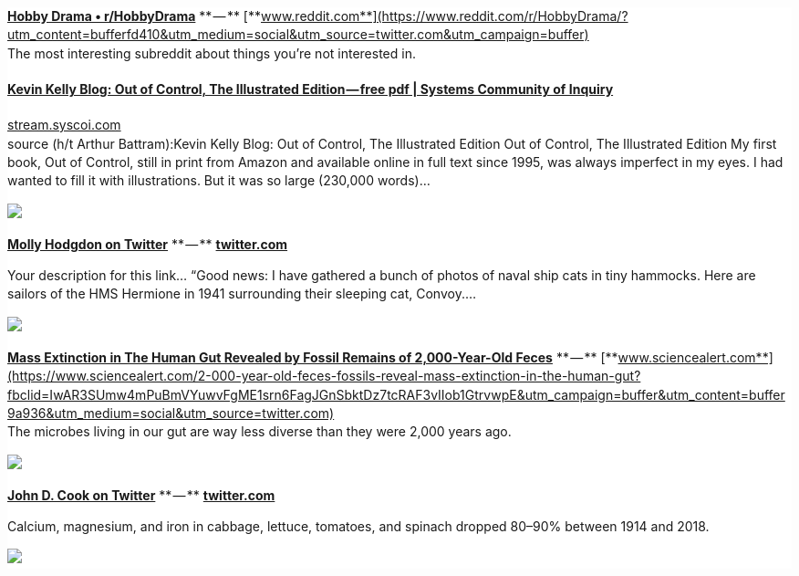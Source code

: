 [**Hobby Drama • r/HobbyDrama**](https://www.reddit.com/r/HobbyDrama/?utm_campaign=buffer&utm_content=bufferfd410&utm_medium=social&utm_source=twitter.com) ** — ** [**www.reddit.com**](https://www.reddit.com/r/HobbyDrama/?utm_content=bufferfd410&utm_medium=social&utm_source=twitter.com&utm_campaign=buffer)   
 The most interesting subreddit about things you’re not interested in.

#### [Kevin Kelly Blog: Out of Control, The Illustrated Edition — free pdf | Systems Community of Inquiry](https://stream.syscoi.com/2021/05/10/kevin-kelly-blog-out-of-control-the-illustrated-edition-free-pdf/?utm_campaign=buffer&utm_content=buffer8cadb&utm_medium=social&utm_source=twitter.com)

[stream.syscoi.com](https://stream.syscoi.com/2021/05/10/kevin-kelly-blog-out-of-control-the-illustrated-edition-free-pdf/?utm_campaign=buffer&utm_content=buffer8cadb&utm_medium=social&utm_source=twitter.com)   
 source (h/t Arthur Battram):Kevin Kelly Blog: Out of Control, The Illustrated Edition Out of Control, The Illustrated Edition My first book, Out of Control, still in print from Amazon and available online in full text since 1995, was always imperfect in my eyes. I had wanted to fill it with illustrations. But it was so large (230,000 words)…

![](https://cdn-images-1.medium.com/proxy/0*ksyxOGdrLpgwB1BY)

[**Molly Hodgdon on Twitter**](https://twitter.com/Manglewood/status/1410958225713905668?utm_campaign=Transduction%20-%20leading%20transformation&utm_medium=email&utm_source=Revue%20newsletter) ** — ** [**twitter.com**](https://twitter.com/Manglewood/status/1410958225713905668?utm_campaign=Transduction+-+leading+transformation&utm_medium=email&utm_source=Revue+newsletter)

Your description for this link… “Good news: I have gathered a bunch of photos of naval ship cats in tiny hammocks. Here are sailors of the HMS Hermione in 1941 surrounding their sleeping cat, Convoy.…

![](https://cdn-images-1.medium.com/proxy/0*l48oESpCtkAiQkiZ)

[**Mass Extinction in The Human Gut Revealed by Fossil Remains of 2,000-Year-Old Feces**](https://www.sciencealert.com/2-000-year-old-feces-fossils-reveal-mass-extinction-in-the-human-gut?fbclid=IwAR3SUmw4mPuBmVYuwvFgME1srn6FagJGnSbktDz7tcRAF3vIIob1GtrvwpE&utm_campaign=buffer&utm_content=buffer9a936&utm_medium=social&utm_source=twitter.com) ** — ** [**www.sciencealert.com**](https://www.sciencealert.com/2-000-year-old-feces-fossils-reveal-mass-extinction-in-the-human-gut?fbclid=IwAR3SUmw4mPuBmVYuwvFgME1srn6FagJGnSbktDz7tcRAF3vIIob1GtrvwpE&utm_campaign=buffer&utm_content=buffer9a936&utm_medium=social&utm_source=twitter.com)   
 The microbes living in our gut are way less diverse than they were 2,000 years ago.

![](https://cdn-images-1.medium.com/proxy/0*BlLO7zqw45PkStJb)

[**John D. Cook on Twitter**](https://twitter.com/JohnDCook/status/1409236205309411335?utm_campaign=Transduction%20-%20leading%20transformation&utm_medium=email&utm_source=Revue%20newsletter) ** — ** [**twitter.com**](https://twitter.com/JohnDCook/status/1409236205309411335?utm_campaign=Transduction+-+leading+transformation&utm_medium=email&utm_source=Revue+newsletter)

Calcium, magnesium, and iron in cabbage, lettuce, tomatoes, and spinach dropped 80–90% between 1914 and 2018.

![](https://cdn-images-1.medium.com/proxy/0*vIlX31NcwD5Ubjtc)
